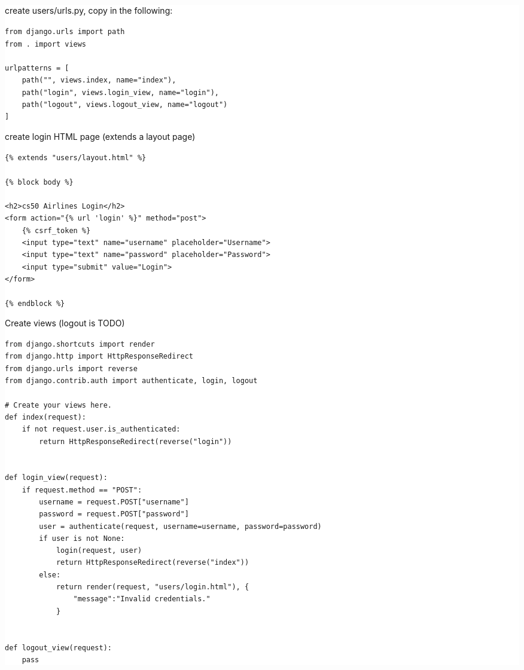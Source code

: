 create users/urls.py, copy in the following:
```
from django.urls import path
from . import views

urlpatterns = [
    path("", views.index, name="index"),
    path("login", views.login_view, name="login"),
    path("logout", views.logout_view, name="logout")
]
```

create login HTML page (extends a layout page)
```
{% extends "users/layout.html" %}

{% block body %}

<h2>cs50 Airlines Login</h2>
<form action="{% url 'login' %}" method="post">
    {% csrf_token %}
    <input type="text" name="username" placeholder="Username">
    <input type="text" name="password" placeholder="Password">
    <input type="submit" value="Login">
</form>

{% endblock %}
```

Create views (logout is TODO)
```
from django.shortcuts import render
from django.http import HttpResponseRedirect
from django.urls import reverse
from django.contrib.auth import authenticate, login, logout

# Create your views here.
def index(request):
    if not request.user.is_authenticated:
        return HttpResponseRedirect(reverse("login"))
    

def login_view(request):
    if request.method == "POST":
        username = request.POST["username"]
        password = request.POST["password"]
        user = authenticate(request, username=username, password=password)
        if user is not None:
            login(request, user)
            return HttpResponseRedirect(reverse("index"))
        else:
            return render(request, "users/login.html"), {
                "message":"Invalid credentials."
            }


def logout_view(request):
    pass
```
